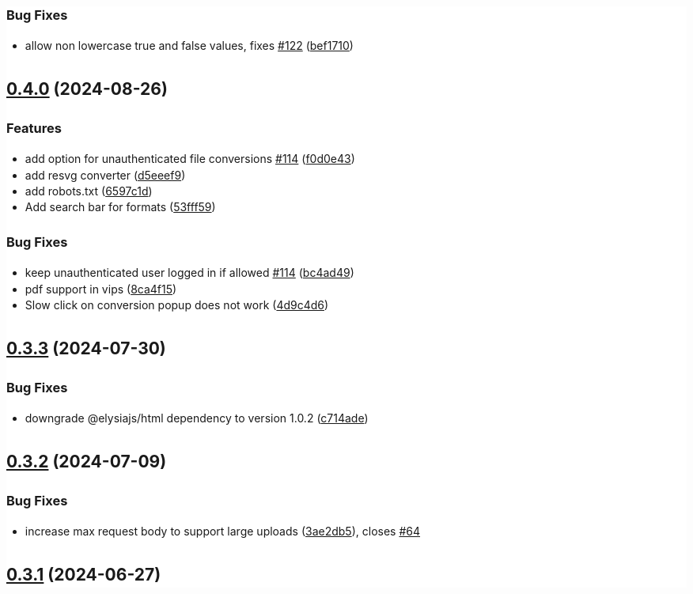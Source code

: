 ### Bug Fixes

- allow non lowercase true and false values, fixes [#122](https://github.com/C4illin/ConvertX/issues/122) ([bef1710](https://github.com/C4illin/ConvertX/commit/bef1710e3376baa7e25c107ded20a40d18b8c6b0))

## [0.4.0](https://github.com/C4illin/ConvertX/compare/v0.3.3...v0.4.0) (2024-08-26)

### Features

- add option for unauthenticated file conversions [#114](https://github.com/C4illin/ConvertX/issues/114) ([f0d0e43](https://github.com/C4illin/ConvertX/commit/f0d0e4392983c3e4c530304ea88e023fda9bcac0))
- add resvg converter ([d5eeef9](https://github.com/C4illin/ConvertX/commit/d5eeef9f6884b2bb878508bed97ea9ceaa662995))
- add robots.txt ([6597c1d](https://github.com/C4illin/ConvertX/commit/6597c1d7caeb4dfb6bc47b442e4dfc9840ad12b7))
- Add search bar for formats ([53fff59](https://github.com/C4illin/ConvertX/commit/53fff594fc4d69306abcb2a5cad890fcd0953a58))

### Bug Fixes

- keep unauthenticated user logged in if allowed [#114](https://github.com/C4illin/ConvertX/issues/114) ([bc4ad49](https://github.com/C4illin/ConvertX/commit/bc4ad492852fad8cb832a0c03485cccdd7f7b117))
- pdf support in vips ([8ca4f15](https://github.com/C4illin/ConvertX/commit/8ca4f1587df7f358893941c656d78d75f04dac93))
- Slow click on conversion popup does not work ([4d9c4d6](https://github.com/C4illin/ConvertX/commit/4d9c4d64aa0266f3928935ada68d91ac81f638aa))

## [0.3.3](https://github.com/C4illin/ConvertX/compare/v0.3.2...v0.3.3) (2024-07-30)

### Bug Fixes

- downgrade @elysiajs/html dependency to version 1.0.2 ([c714ade](https://github.com/C4illin/ConvertX/commit/c714ade3e23865ba6cfaf76c9e7259df1cda222c))

## [0.3.2](https://github.com/C4illin/ConvertX/compare/v0.3.1...v0.3.2) (2024-07-09)

### Bug Fixes

- increase max request body to support large uploads ([3ae2db5](https://github.com/C4illin/ConvertX/commit/3ae2db5d9b36fe3dcd4372ddcd32aa573ea59aa6)), closes [#64](https://github.com/C4illin/ConvertX/issues/64)

## [0.3.1](https://github.com/C4illin/ConvertX/compare/v0.3.0...v0.3.1) (2024-06-27)
